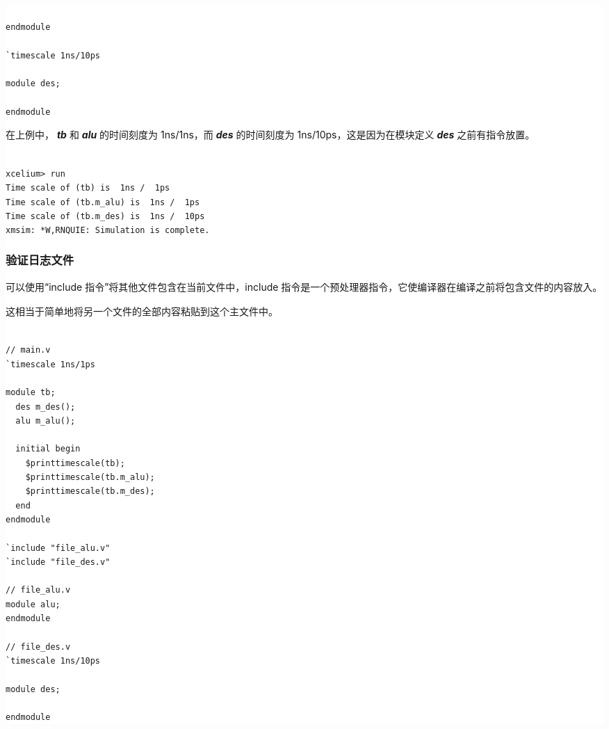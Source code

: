```

endmodule

`timescale 1ns/10ps

module des;

endmodule

```

在上例中， ***tb*** 和 ***alu*** 的时间刻度为 1ns/1ns，而 ***des*** 的时间刻度为 1ns/10ps，这是因为在模块定义 ***des*** 之前有指令放置。

```

xcelium> run
Time scale of (tb) is  1ns /  1ps
Time scale of (tb.m_alu) is  1ns /  1ps
Time scale of (tb.m_des) is  1ns /  10ps
xmsim: *W,RNQUIE: Simulation is complete.

```

### 验证日志文件

可以使用“include 指令”将其他文件包含在当前文件中，include 指令是一个预处理器指令，它使编译器在编译之前将包含文件的内容放入。

这相当于简单地将另一个文件的全部内容粘贴到这个主文件中。

```

// main.v
`timescale 1ns/1ps

module tb;
  des m_des();
  alu m_alu();

  initial begin
    $printtimescale(tb);
    $printtimescale(tb.m_alu);
	$printtimescale(tb.m_des);
  end
endmodule

`include "file_alu.v"
`include "file_des.v"

// file_alu.v
module alu;
endmodule

// file_des.v
`timescale 1ns/10ps

module des;

endmodule

```
